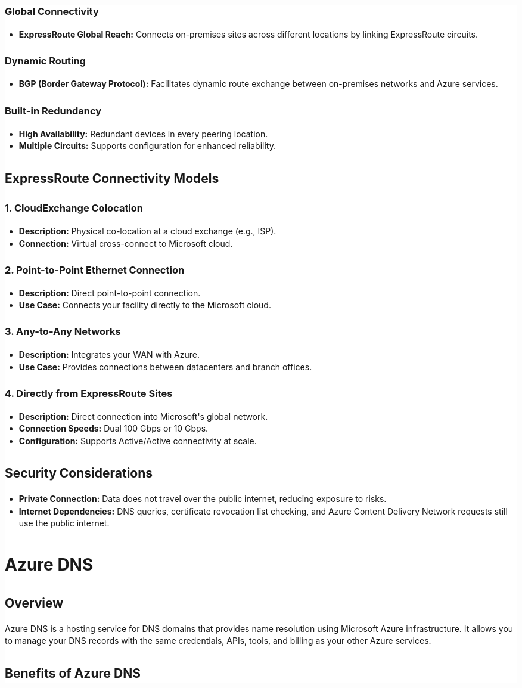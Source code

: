 ### Global Connectivity
- **ExpressRoute Global Reach:** Connects on-premises sites across different locations by linking ExpressRoute circuits.

### Dynamic Routing
- **BGP (Border Gateway Protocol):** Facilitates dynamic route exchange between on-premises networks and Azure services.

### Built-in Redundancy
- **High Availability:** Redundant devices in every peering location.
- **Multiple Circuits:** Supports configuration for enhanced reliability.

## ExpressRoute Connectivity Models

### 1. CloudExchange Colocation
- **Description:** Physical co-location at a cloud exchange (e.g., ISP).
- **Connection:** Virtual cross-connect to Microsoft cloud.

### 2. Point-to-Point Ethernet Connection
- **Description:** Direct point-to-point connection.
- **Use Case:** Connects your facility directly to the Microsoft cloud.

### 3. Any-to-Any Networks
- **Description:** Integrates your WAN with Azure.
- **Use Case:** Provides connections between datacenters and branch offices.

### 4. Directly from ExpressRoute Sites
- **Description:** Direct connection into Microsoft's global network.
- **Connection Speeds:** Dual 100 Gbps or 10 Gbps.
- **Configuration:** Supports Active/Active connectivity at scale.

## Security Considerations
- **Private Connection:** Data does not travel over the public internet, reducing exposure to risks.
- **Internet Dependencies:** DNS queries, certificate revocation list checking, and Azure Content Delivery Network requests still use the public internet.

# Azure DNS

## Overview
Azure DNS is a hosting service for DNS domains that provides name resolution using Microsoft Azure infrastructure. It allows you to manage your DNS records with the same credentials, APIs, tools, and billing as your other Azure services.

## Benefits of Azure DNS
